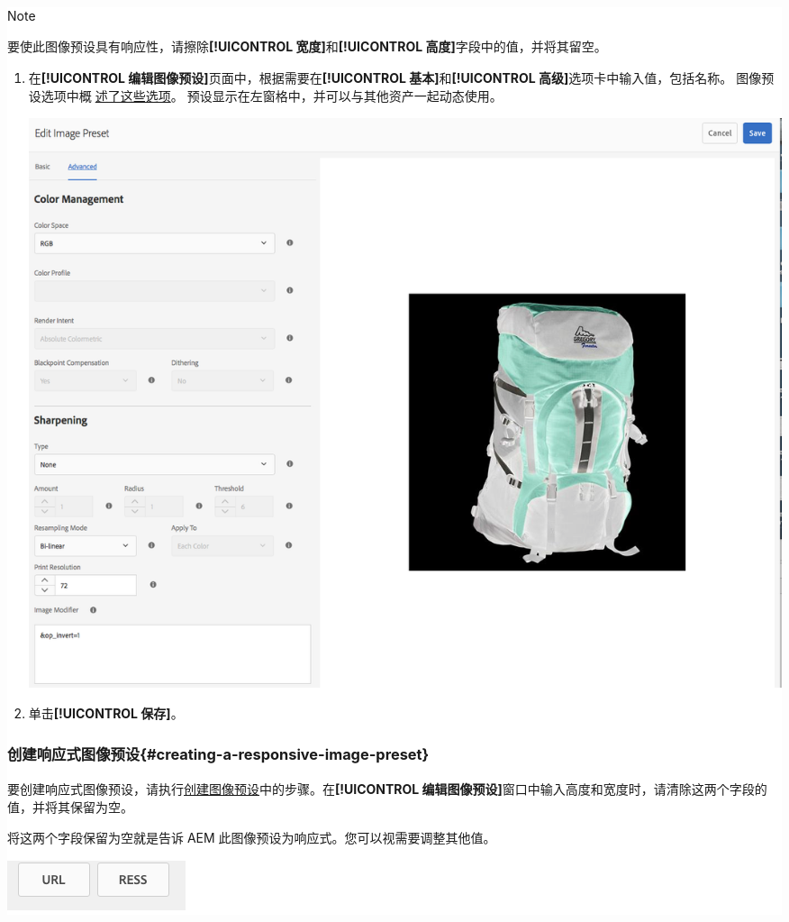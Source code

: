    >[!NOTE]
   >
   >要使此图像预设具有响应性，请擦除&#x200B;**[!UICONTROL 宽度]**&#x200B;和&#x200B;**[!UICONTROL 高度]**&#x200B;字段中的值，并将其留空。

1. 在&#x200B;**[!UICONTROL 编辑图像预设]**&#x200B;页面中，根据需要在&#x200B;**[!UICONTROL 基本]**&#x200B;和&#x200B;**[!UICONTROL 高级]**&#x200B;选项卡中输入值，包括名称。 图像预设选项中概 [述了这些选项](#image-preset-options)。 预设显示在左窗格中，并可以与其他资产一起动态使用。

   ![chlimage_1-497](assets/chlimage_1-497.png)

1. 单击&#x200B;**[!UICONTROL 保存]**。

### 创建响应式图像预设{#creating-a-responsive-image-preset}

要创建响应式图像预设，请执行[创建图像预设](#creating-image-presets)中的步骤。在&#x200B;**[!UICONTROL 编辑图像预设]**&#x200B;窗口中输入高度和宽度时，请清除这两个字段的值，并将其保留为空。

将这两个字段保留为空就是告诉 AEM 此图像预设为响应式。您可以视需要调整其他值。

![chlimage_1-498](assets/chlimage_1-498.png)
